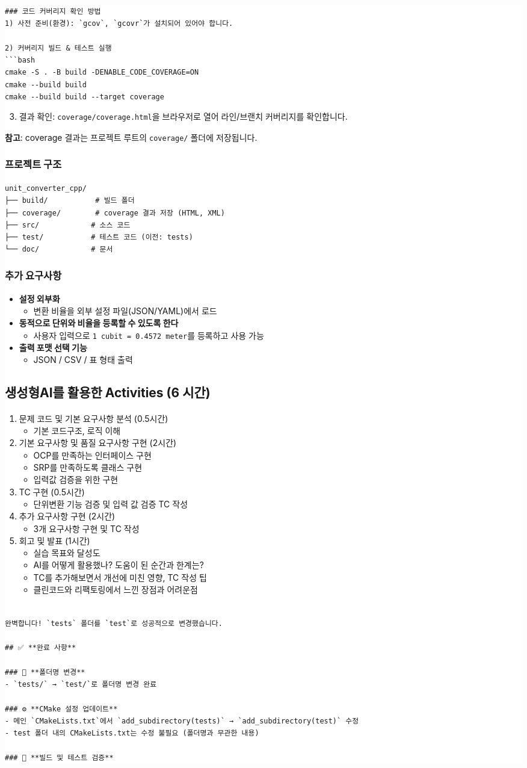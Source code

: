    ```
### 코드 커버리지 확인 방법
1) 사전 준비(환경): `gcov`, `gcovr`가 설치되어 있어야 합니다.

2) 커버리지 빌드 & 테스트 실행
```bash
cmake -S . -B build -DENABLE_CODE_COVERAGE=ON
cmake --build build
cmake --build build --target coverage
```

3) 결과 확인: `coverage/coverage.html`을 브라우저로 열어 라인/브랜치 커버리지를 확인합니다.

**참고**: coverage 결과는 프로젝트 루트의 `coverage/` 폴더에 저장됩니다.

### 프로젝트 구조
```
unit_converter_cpp/
├── build/           # 빌드 폴더
├── coverage/        # coverage 결과 저장 (HTML, XML)
├── src/            # 소스 코드
├── test/           # 테스트 코드 (이전: tests)
└── doc/            # 문서
```

### 추가 요구사항
- **설정 외부화**
   - 변환 비율을 외부 설정 파일(JSON/YAML)에서 로드
- **동적으로 단위와 비율을 등록할 수 있도록 한다**
   - 사용자 입력으로 `1 cubit = 0.4572 meter`를 등록하고 사용 가능
- **출력 포맷 선택 기능** 
   - JSON / CSV / 표 형태 출력


## 생성형AI를 활용한 Activities (6 시간)

1. 문제 코드 및 기본 요구사항 분석 (0.5시간)
   - 기본 코드구조, 로직 이해
2. 기본 요구사항 및 품질 요구사항 구현 (2시간)
   - OCP를 만족하는 인터페이스 구현 
   - SRP를 만족하도록 클래스 구현 
   - 입력값 검증을 위한 구현
3. TC 구현 (0.5시간)
   - 단위변환 기능 검증 및 입력 값 검증 TC 작성 
4. 추가 요구사항 구현 (2시간)
   - 3개 요구사항 구현 및 TC 작성 
5. 회고 및 발표 (1시간)
   - 실습 목표와 달성도
   - AI를 어떻게 활용했나? 도움이 된 순간과 한계는?
   - TC를 추가해보면서 개선에 미친 영향, TC 작성 팁
   - 클린코드와 리팩토링에서 느낀 장점과 어려운점

```

완벽합니다! `tests` 폴더를 `test`로 성공적으로 변경했습니다.

## ✅ **완료 사항**

### 📁 **폴더명 변경**
- `tests/` → `test/`로 폴더명 변경 완료

### ⚙️ **CMake 설정 업데이트**
- 메인 `CMakeLists.txt`에서 `add_subdirectory(tests)` → `add_subdirectory(test)` 수정
- test 폴더 내의 CMakeLists.txt는 수정 불필요 (폴더명과 무관한 내용)

### 🧪 **빌드 및 테스트 검증**
```